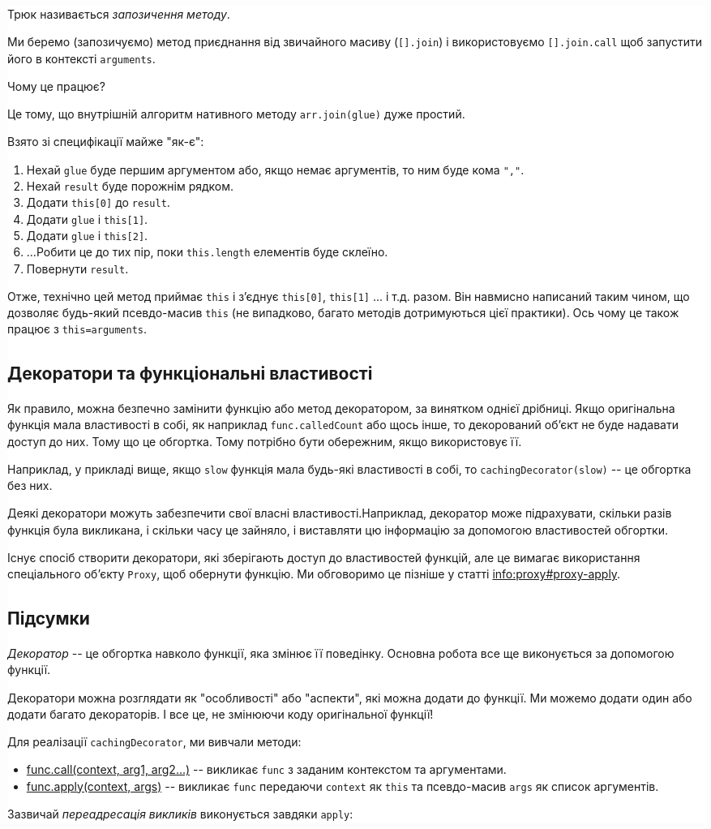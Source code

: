 Трюк називається *запозичення методу*.

Ми беремо (запозичуємо) метод приєднання від звичайного масиву (`[].join`) і використовуємо `[].join.call` щоб запустити його в контексті `arguments`.

Чому це працює?

Це тому, що внутрішній алгоритм нативного методу `arr.join(glue)` дуже простий.

Взято зі специфікації майже "як-є":

1. Нехай `glue` буде першим аргументом або, якщо немає аргументів, то ним буде кома `","`.
2. Нехай `result` буде порожнім рядком.
3. Додати `this[0]` до `result`.
4. Додати `glue` і `this[1]`.
5. Додати `glue` і `this[2]`.
6. ...Робити це до тих пір, поки `this.length` елементів буде склеїно.
7. Повернути `result`.

Отже, технічно цей метод приймає `this` і з’єднує `this[0]`, `this[1]`  ... і т.д. разом. Він навмисно написаний таким чином, що дозволяє будь-який псевдо-масив `this` (не випадково, багато методів дотримуються цієї практики). Ось чому це також працює з `this=arguments`.

## Декоратори та функціональні властивості

Як правило, можна безпечно замінити функцію або метод декоратором, за винятком однієї дрібниці. Якщо оригінальна функція мала властивості в собі, як наприклад `func.calledCount` або щось інше, то декорований об’єкт не буде надавати доступ до них. Тому що це обгортка. Тому потрібно бути обережним, якщо використовує її.

Наприклад, у прикладі вище, якщо `slow` функція мала будь-які властивості в собі, то `cachingDecorator(slow)` -- це обгортка без них.

Деякі декоратори можуть забезпечити свої власні властивості.Наприклад, декоратор може підрахувати, скільки разів функція була викликана, і скільки часу це зайняло, і виставляти цю інформацію за допомогою властивостей обгортки.

Існує спосіб створити декоратори, які зберігають доступ до властивостей функцій, але це вимагає використання спеціального об’єкту `Proxy`, щоб обернути функцію. Ми обговоримо це пізніше у статті <info:proxy#proxy-apply>.

## Підсумки

*Декоратор* -- це обгортка навколо функції, яка змінює її поведінку. Основна робота все ще виконується за допомогою функції.

Декоратори можна розглядати як "особливості" або "аспекти", які можна додати до функції. Ми можемо додати один або додати багато декораторів. І все це, не змінюючи коду оригінальної функції!

Для реалізації `cachingDecorator`, ми вивчали методи:

- [func.call(context, arg1, arg2...)](mdn:js/Function/call) -- викликає `func` з заданим контекстом та аргументами.
- [func.apply(context, args)](mdn:js/Function/apply) -- викликає `func` передаючи `context` як `this` та псевдо-масив `args` як список аргументів.

Зазвичай *переадресація викликів* виконується завдяки `apply`:
